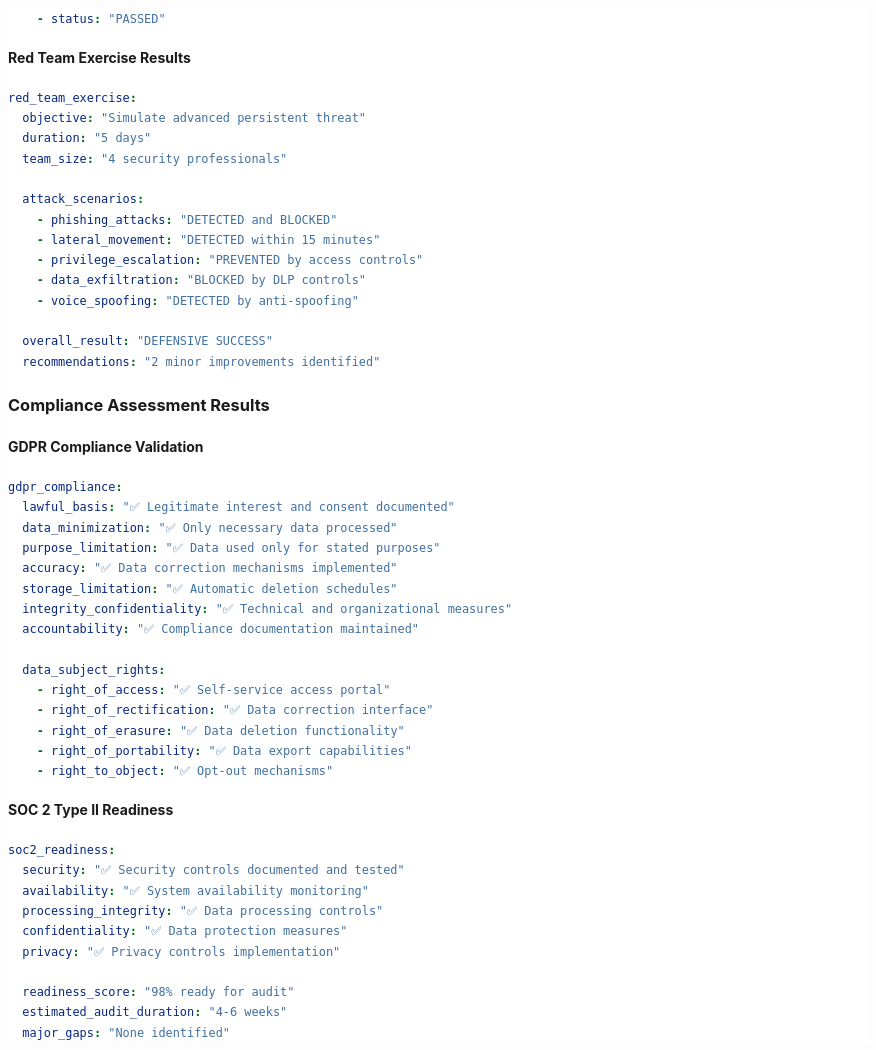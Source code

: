 ```yaml
    - status: "PASSED"
```

#### Red Team Exercise Results
```yaml
red_team_exercise:
  objective: "Simulate advanced persistent threat"
  duration: "5 days"
  team_size: "4 security professionals"
  
  attack_scenarios:
    - phishing_attacks: "DETECTED and BLOCKED"
    - lateral_movement: "DETECTED within 15 minutes"
    - privilege_escalation: "PREVENTED by access controls"
    - data_exfiltration: "BLOCKED by DLP controls"
    - voice_spoofing: "DETECTED by anti-spoofing"
  
  overall_result: "DEFENSIVE SUCCESS"
  recommendations: "2 minor improvements identified"
```

### Compliance Assessment Results

#### GDPR Compliance Validation
```yaml
gdpr_compliance:
  lawful_basis: "✅ Legitimate interest and consent documented"
  data_minimization: "✅ Only necessary data processed"
  purpose_limitation: "✅ Data used only for stated purposes"
  accuracy: "✅ Data correction mechanisms implemented"
  storage_limitation: "✅ Automatic deletion schedules"
  integrity_confidentiality: "✅ Technical and organizational measures"
  accountability: "✅ Compliance documentation maintained"
  
  data_subject_rights:
    - right_of_access: "✅ Self-service access portal"
    - right_of_rectification: "✅ Data correction interface"
    - right_of_erasure: "✅ Data deletion functionality"
    - right_of_portability: "✅ Data export capabilities"
    - right_to_object: "✅ Opt-out mechanisms"
```

#### SOC 2 Type II Readiness
```yaml
soc2_readiness:
  security: "✅ Security controls documented and tested"
  availability: "✅ System availability monitoring"
  processing_integrity: "✅ Data processing controls"
  confidentiality: "✅ Data protection measures"
  privacy: "✅ Privacy controls implementation"
  
  readiness_score: "98% ready for audit"
  estimated_audit_duration: "4-6 weeks"
  major_gaps: "None identified"
```
